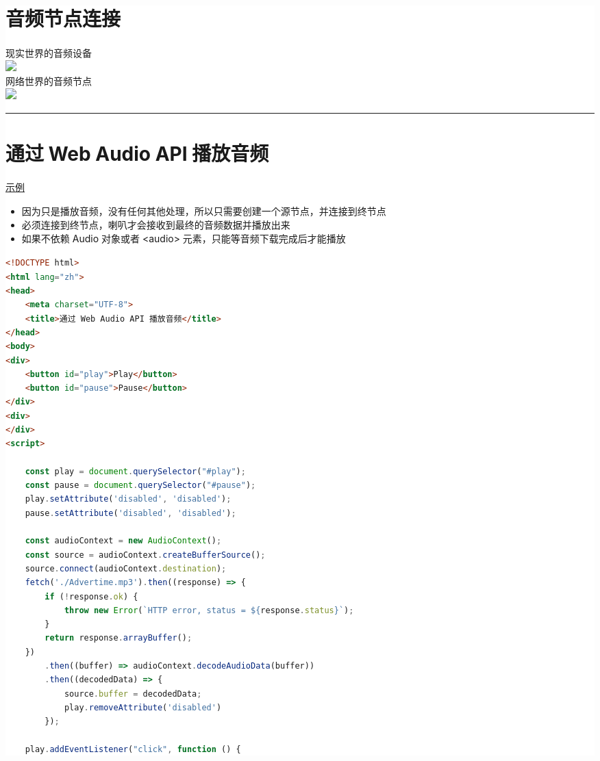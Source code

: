 # 音频节点连接

<div class="grid grid-cols-2">
  <div>
    <div class="container flex justify-center">现实世界的音频设备</div>
    <img src="http://curtaincall.weblike.jp/portfolio-web-sounder/images/illust/webaudioapi-basic/overview/figure-connect.png">
  </div>
  <div>
    <div class="container flex justify-center">网络世界的音频节点</div>
    <img src="http://curtaincall.weblike.jp/portfolio-web-sounder/images/illust/webaudioapi-basic/overview/figure-connect-nodes.png">
  </div>
</div>

---

# 通过 Web Audio API 播放音频

[示例](http://127.0.0.1:9999/example/music-file/play.html)

- 因为只是播放音频，没有任何其他处理，所以只需要创建一个源节点，并连接到终节点
- 必须连接到终节点，喇叭才会接收到最终的音频数据并播放出来
- 如果不依赖 Audio 对象或者 &lt;audio&gt; 元素，只能等音频下载完成后才能播放

<div class="overflow-auto h-md">

```html
<!DOCTYPE html>
<html lang="zh">
<head>
    <meta charset="UTF-8">
    <title>通过 Web Audio API 播放音频</title>
</head>
<body>
<div>
    <button id="play">Play</button>
    <button id="pause">Pause</button>
</div>
<div>
</div>
<script>

    const play = document.querySelector("#play");
    const pause = document.querySelector("#pause");
    play.setAttribute('disabled', 'disabled');
    pause.setAttribute('disabled', 'disabled');

    const audioContext = new AudioContext();
    const source = audioContext.createBufferSource();
    source.connect(audioContext.destination);
    fetch('./Advertime.mp3').then((response) => {
        if (!response.ok) {
            throw new Error(`HTTP error, status = ${response.status}`);
        }
        return response.arrayBuffer();
    })
        .then((buffer) => audioContext.decodeAudioData(buffer))
        .then((decodedData) => {
            source.buffer = decodedData;
            play.removeAttribute('disabled')
        });

    play.addEventListener("click", function () {
```